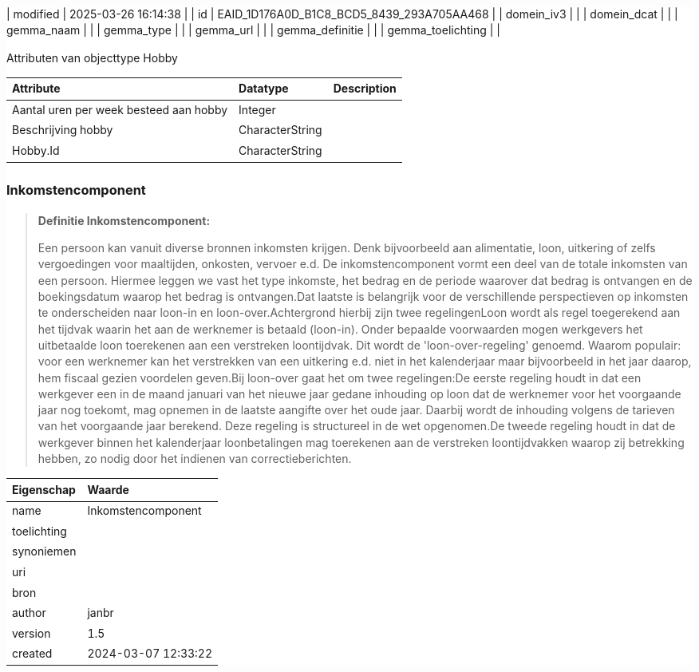 | modified | 2025-03-26 16:14:38 |
| id | EAID_1D176A0D_B1C8_BCD5_8439_293A705AA468 |
| domein_iv3 |  |
| domein_dcat |  |
| gemma_naam |  |
| gemma_type |  |
| gemma_url |  |
| gemma_definitie |  |
| gemma_toelichting |  |


Attributen van objecttype Hobby

| Attribute | Datatype | Description |
| :--- | :--- | :--- |
| Aantal uren per week besteed aan hobby | Integer |  |
| Beschrijving hobby | CharacterString |  |
| Hobby.Id | CharacterString |  |




### Inkomstencomponent
> **Definitie Inkomstencomponent:** 
>
> Een persoon kan vanuit diverse bronnen inkomsten krijgen. Denk bijvoorbeeld aan alimentatie, loon, uitkering of zelfs vergoedingen voor maaltijden, onkosten, vervoer e.d. De inkomstencomponent vormt een deel van de totale inkomsten van een persoon. Hiermee leggen we vast het type inkomste, het bedrag en de periode waarover dat bedrag is ontvangen en de boekingsdatum waarop het bedrag is ontvangen.Dat laatste is belangrijk voor de verschillende perspectieven op inkomsten te onderscheiden naar loon-in en loon-over.Achtergrond hierbij zijn twee regelingenLoon wordt als regel toegerekend aan het tijdvak waarin het aan de werknemer is betaald (loon-in). Onder bepaalde voorwaarden mogen werkgevers het uitbetaalde loon toerekenen aan een verstreken loontijdvak. Dit wordt de 'loon-over-regeling' genoemd. Waarom populair: voor een werknemer kan het verstrekken van een uitkering e.d. niet in het kalenderjaar maar bijvoorbeeld in het jaar daarop, hem fiscaal gezien voordelen geven.Bij loon-over gaat het om twee regelingen:De eerste regeling houdt in dat een werkgever een in de maand januari van het nieuwe jaar gedane inhouding op loon dat de werknemer voor het voorgaande jaar nog toekomt, mag opnemen in de laatste aangifte over het oude jaar. Daarbij wordt de inhouding volgens de tarieven van het voorgaande jaar berekend. Deze regeling is structureel in de wet opgenomen.De tweede regeling houdt in dat de werkgever binnen het kalenderjaar loonbetalingen mag toerekenen aan de verstreken loontijdvakken waarop zij betrekking hebben, zo nodig door het indienen van correctieberichten.

| Eigenschap | Waarde |
| :--- | :------ |
| name | Inkomstencomponent |
| toelichting |  |
| synoniemen |  |
| uri |  |
| bron |  |
| author | janbr |
| version | 1.5 |
| created | 2024-03-07 12:33:22 |